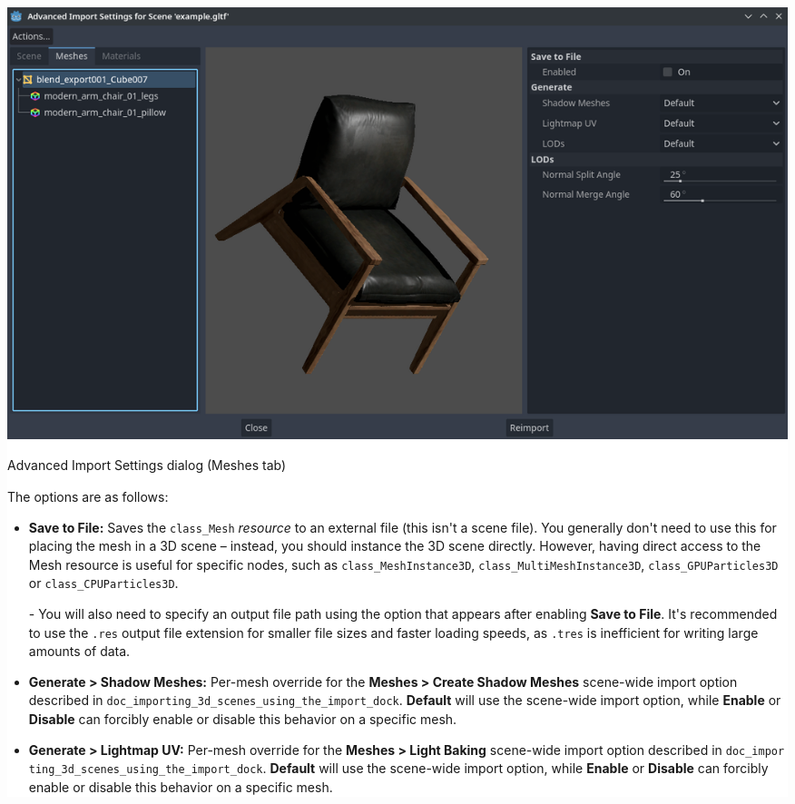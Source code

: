 <img src="img/importing_3d_scenes_advanced_import_settings_meshes.webp"
alt="img/importing_3d_scenes_advanced_import_settings_meshes.webp" />
<figcaption>Advanced Import Settings dialog (Meshes tab)</figcaption>
</figure>

The options are as follows:

-   **Save to File:** Saves the `class_Mesh` *resource* to an external
    file (this isn't a scene file). You generally don't need to use this
    for placing the mesh in a 3D scene – instead, you should instance
    the 3D scene directly. However, having direct access to the Mesh
    resource is useful for specific nodes, such as
    `class_MeshInstance3D`, `class_MultiMeshInstance3D`,
    `class_GPUParticles3D` or `class_CPUParticles3D`.

    \- You will also need to specify an output file path using the
    option that appears after enabling **Save to File**. It's
    recommended to use the `.res` output file extension for smaller file
    sizes and faster loading speeds, as `.tres` is inefficient for
    writing large amounts of data.

-   **Generate &gt; Shadow Meshes:** Per-mesh override for the **Meshes
    &gt; Create Shadow Meshes** scene-wide import option described in
    `doc_importing_3d_scenes_using_the_import_dock`. **Default** will
    use the scene-wide import option, while **Enable** or **Disable**
    can forcibly enable or disable this behavior on a specific mesh.

-   **Generate &gt; Lightmap UV:** Per-mesh override for the **Meshes
    &gt; Light Baking** scene-wide import option described in
    `doc_importing_3d_scenes_using_the_import_dock`. **Default** will
    use the scene-wide import option, while **Enable** or **Disable**
    can forcibly enable or disable this behavior on a specific mesh.
